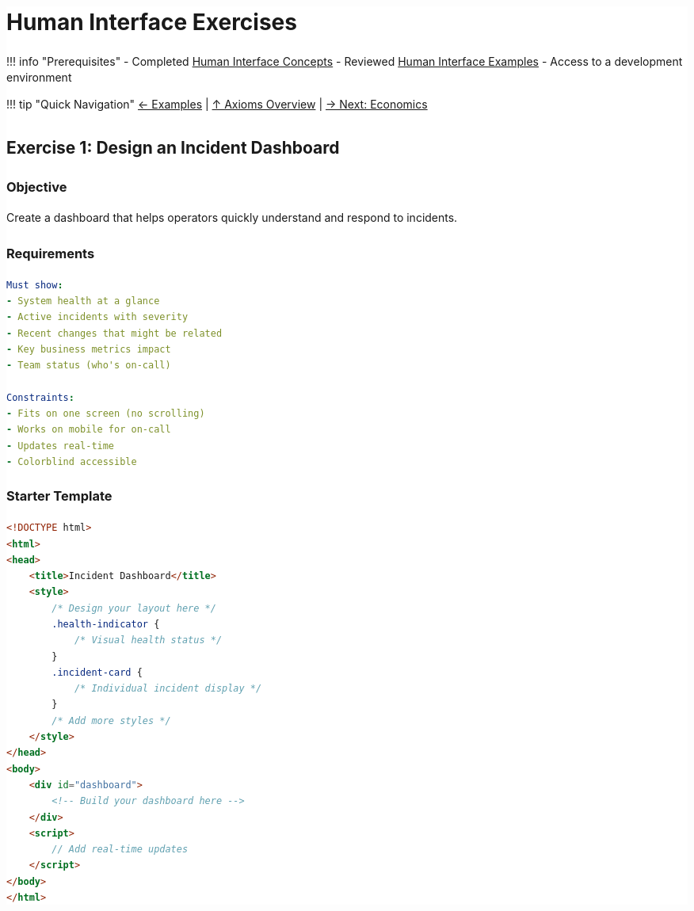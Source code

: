# Human Interface Exercises

!!! info "Prerequisites"
    - Completed [Human Interface Concepts](index.md)
    - Reviewed [Human Interface Examples](examples.md)
    - Access to a development environment

!!! tip "Quick Navigation"
    [← Examples](examples.md) | 
    [↑ Axioms Overview](../index.md) |
    [→ Next: Economics](../axiom-8-economics/index.md)

## Exercise 1: Design an Incident Dashboard

### Objective
Create a dashboard that helps operators quickly understand and respond to incidents.

### Requirements
```yaml
Must show:
- System health at a glance
- Active incidents with severity
- Recent changes that might be related
- Key business metrics impact
- Team status (who's on-call)

Constraints:
- Fits on one screen (no scrolling)
- Works on mobile for on-call
- Updates real-time
- Colorblind accessible
```

### Starter Template
```html
<!DOCTYPE html>
<html>
<head>
    <title>Incident Dashboard</title>
    <style>
        /* Design your layout here */
        .health-indicator {
            /* Visual health status */
        }
        .incident-card {
            /* Individual incident display */
        }
        /* Add more styles */
    </style>
</head>
<body>
    <div id="dashboard">
        <!-- Build your dashboard here -->
    </div>
    <script>
        // Add real-time updates
    </script>
</body>
</html>
```
